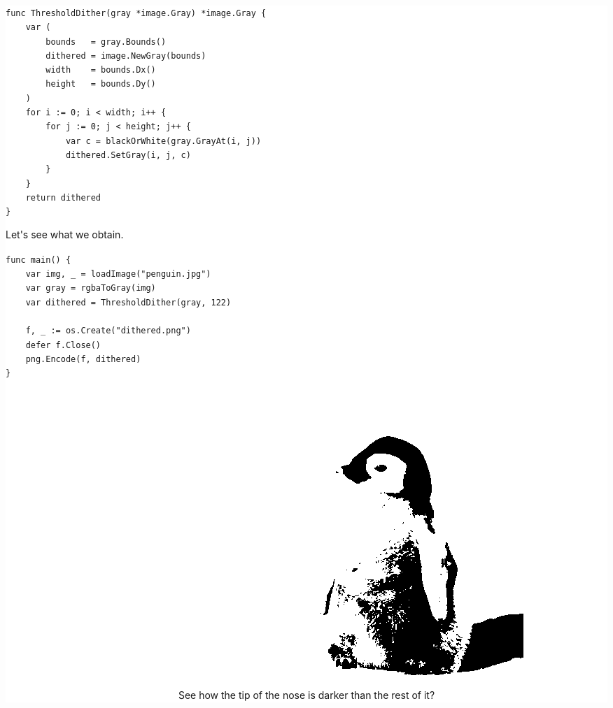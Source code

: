```golang
func ThresholdDither(gray *image.Gray) *image.Gray {
    var (
        bounds   = gray.Bounds()
        dithered = image.NewGray(bounds)
        width    = bounds.Dx()
        height   = bounds.Dy()
    )
    for i := 0; i < width; i++ {
        for j := 0; j < height; j++ {
            var c = blackOrWhite(gray.GrayAt(i, j))
            dithered.SetGray(i, j, c)
        }
    }
    return dithered
}
```

Let's see what we obtain.

```golang
func main() {
    var img, _ = loadImage("penguin.jpg")
    var gray = rgbaToGray(img)
    var dithered = ThresholdDither(gray, 122)

    f, _ := os.Create("dithered.png")
    defer f.Close()
    png.Encode(f, dithered)
}
```

<div align="center" >
<figure style="width: 80%;">
    <img src="/img/blog/halftoning-1/threshold.png" alt="threshold">
    <figcaption>See how the tip of the nose is darker than the rest of it?</figcaption>
</figure>
</div>
